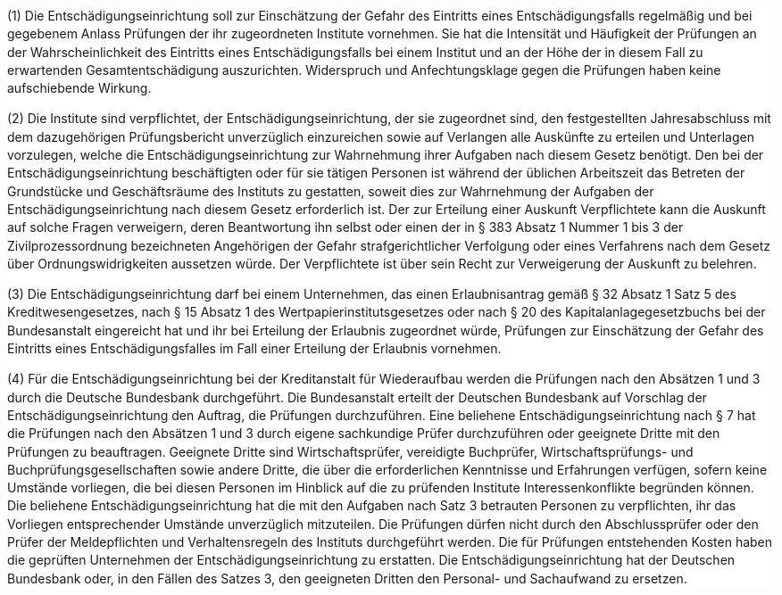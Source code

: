 (1) Die Entschädigungseinrichtung soll zur Einschätzung der Gefahr des
Eintritts eines Entschädigungsfalls regelmäßig und bei gegebenem
Anlass Prüfungen der ihr zugeordneten Institute vornehmen. Sie hat die
Intensität und Häufigkeit der Prüfungen an der Wahrscheinlichkeit des
Eintritts eines Entschädigungsfalls bei einem Institut und an der Höhe
der in diesem Fall zu erwartenden Gesamtentschädigung auszurichten.
Widerspruch und Anfechtungsklage gegen die Prüfungen haben keine
aufschiebende Wirkung.

(2) Die Institute sind verpflichtet, der Entschädigungseinrichtung,
der sie zugeordnet sind, den festgestellten Jahresabschluss mit dem
dazugehörigen Prüfungsbericht unverzüglich einzureichen sowie auf
Verlangen alle Auskünfte zu erteilen und Unterlagen vorzulegen, welche
die Entschädigungseinrichtung zur Wahrnehmung ihrer Aufgaben nach
diesem Gesetz benötigt. Den bei der Entschädigungseinrichtung
beschäftigten oder für sie tätigen Personen ist während der üblichen
Arbeitszeit das Betreten der Grundstücke und Geschäftsräume des
Instituts zu gestatten, soweit dies zur Wahrnehmung der Aufgaben der
Entschädigungseinrichtung nach diesem Gesetz erforderlich ist. Der zur
Erteilung einer Auskunft Verpflichtete kann die Auskunft auf solche
Fragen verweigern, deren Beantwortung ihn selbst oder einen der in §
383 Absatz 1 Nummer 1 bis 3 der Zivilprozessordnung bezeichneten
Angehörigen der Gefahr strafgerichtlicher Verfolgung oder eines
Verfahrens nach dem Gesetz über Ordnungswidrigkeiten aussetzen würde.
Der Verpflichtete ist über sein Recht zur Verweigerung der Auskunft zu
belehren.

(3) Die Entschädigungseinrichtung darf bei einem Unternehmen, das
einen Erlaubnisantrag gemäß § 32 Absatz 1 Satz 5 des
Kreditwesengesetzes, nach § 15 Absatz 1 des
Wertpapierinstitutsgesetzes oder nach § 20 des
Kapitalanlagegesetzbuchs bei der Bundesanstalt eingereicht hat und ihr
bei Erteilung der Erlaubnis zugeordnet würde, Prüfungen zur
Einschätzung der Gefahr des Eintritts eines Entschädigungsfalles im
Fall einer Erteilung der Erlaubnis vornehmen.

(4) Für die Entschädigungseinrichtung bei der Kreditanstalt für
Wiederaufbau werden die Prüfungen nach den Absätzen 1 und 3 durch die
Deutsche Bundesbank durchgeführt. Die Bundesanstalt erteilt der
Deutschen Bundesbank auf Vorschlag der Entschädigungseinrichtung den
Auftrag, die Prüfungen durchzuführen. Eine beliehene
Entschädigungseinrichtung nach § 7 hat die Prüfungen nach den Absätzen
1 und 3 durch eigene sachkundige Prüfer durchzuführen oder geeignete
Dritte mit den Prüfungen zu beauftragen. Geeignete Dritte sind
Wirtschaftsprüfer, vereidigte Buchprüfer, Wirtschaftsprüfungs- und
Buchprüfungsgesellschaften sowie andere Dritte, die über die
erforderlichen Kenntnisse und Erfahrungen verfügen, sofern keine
Umstände vorliegen, die bei diesen Personen im Hinblick auf die zu
prüfenden Institute Interessenkonflikte begründen können. Die
beliehene Entschädigungseinrichtung hat die mit den Aufgaben nach Satz
3 betrauten Personen zu verpflichten, ihr das Vorliegen entsprechender
Umstände unverzüglich mitzuteilen. Die Prüfungen dürfen nicht durch
den Abschlussprüfer oder den Prüfer der Meldepflichten und
Verhaltensregeln des Instituts durchgeführt werden. Die für Prüfungen
entstehenden Kosten haben die geprüften Unternehmen der
Entschädigungseinrichtung zu erstatten. Die Entschädigungseinrichtung
hat der Deutschen Bundesbank oder, in den Fällen des Satzes 3, den
geeigneten Dritten den Personal- und Sachaufwand zu ersetzen.
